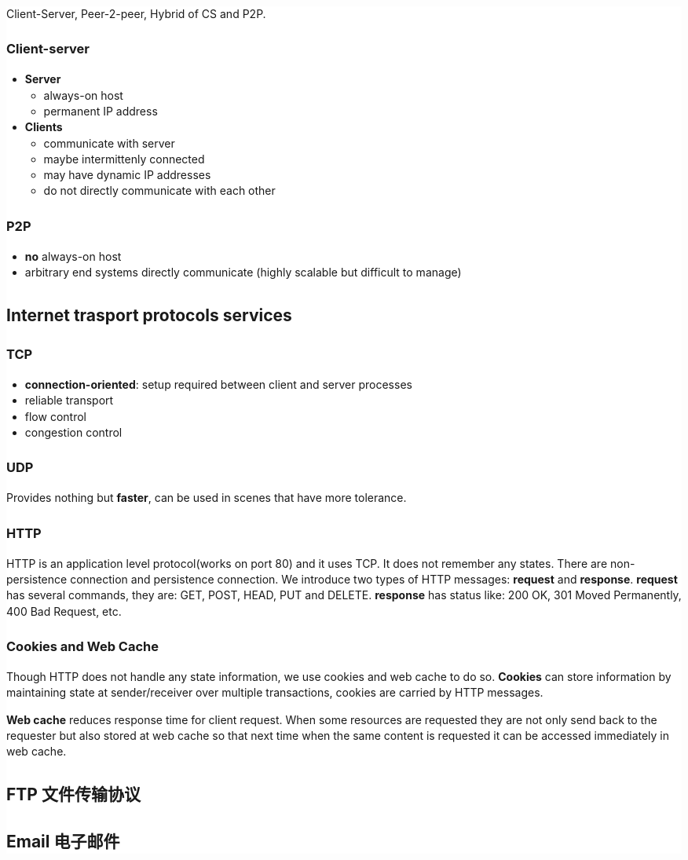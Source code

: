 Client-Server, Peer-2-peer, Hybrid of CS and P2P.

### Client-server

- **Server**
  - always-on host
  - permanent IP address
- **Clients**
  - communicate with server
  - maybe intermittenly connected
  - may have dynamic IP addresses
  - do not directly communicate with each other

### P2P

- **no** always-on host
- arbitrary end systems directly communicate (highly scalable but difficult to manage)

## Internet trasport protocols services

### TCP

- **connection-oriented**: setup required between client and server processes
- reliable transport
- flow control
- congestion control

### UDP

Provides nothing but **faster**, can be used in scenes that have more tolerance.

### HTTP

HTTP is an application level protocol(works on port 80) and it uses TCP. It does not remember any states. There are non-persistence connection and persistence connection.
We introduce two types of HTTP messages: **request** and **response**.
**request** has several commands, they are: GET, POST, HEAD, PUT and DELETE.
**response** has status like: 200 OK, 301 Moved Permanently, 400 Bad Request, etc.

### Cookies and Web Cache

Though HTTP does not handle any state information, we use cookies and web cache to do so.
**Cookies** can store information by maintaining state at sender/receiver over multiple transactions, cookies are carried by HTTP messages.

**Web cache** reduces response time for client request. When some resources are requested they are not only send back to the requester but also stored at web cache so that next time when the same content is requested it can be accessed immediately in web cache.

## FTP 文件传输协议

## Email 电子邮件
